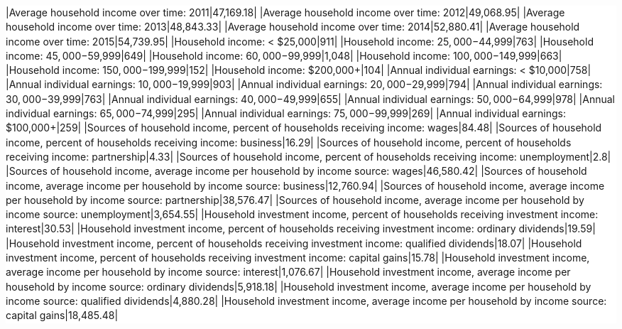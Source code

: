 |Average household income over time: 2011|47,169.18|
|Average household income over time: 2012|49,068.95|
|Average household income over time: 2013|48,843.33|
|Average household income over time: 2014|52,880.41|
|Average household income over time: 2015|54,739.95|
|Household income: < $25,000|911|
|Household income: $25,000-$44,999|763|
|Household income: $45,000-$59,999|649|
|Household income: $60,000-$99,999|1,048|
|Household income: $100,000-$149,999|663|
|Household income: $150,000-$199,999|152|
|Household income: $200,000+|104|
|Annual individual earnings: < $10,000|758|
|Annual individual earnings: $10,000-$19,999|903|
|Annual individual earnings: $20,000-$29,999|794|
|Annual individual earnings: $30,000-$39,999|763|
|Annual individual earnings: $40,000-$49,999|655|
|Annual individual earnings: $50,000-$64,999|978|
|Annual individual earnings: $65,000-$74,999|295|
|Annual individual earnings: $75,000-$99,999|269|
|Annual individual earnings: $100,000+|259|
|Sources of household income, percent of households receiving income: wages|84.48|
|Sources of household income, percent of households receiving income: business|16.29|
|Sources of household income, percent of households receiving income: partnership|4.33|
|Sources of household income, percent of households receiving income: unemployment|2.8|
|Sources of household income, average income per household by income source: wages|46,580.42|
|Sources of household income, average income per household by income source: business|12,760.94|
|Sources of household income, average income per household by income source: partnership|38,576.47|
|Sources of household income, average income per household by income source: unemployment|3,654.55|
|Household investment income, percent of households receiving investment income: interest|30.53|
|Household investment income, percent of households receiving investment income: ordinary dividends|19.59|
|Household investment income, percent of households receiving investment income: qualified dividends|18.07|
|Household investment income, percent of households receiving investment income: capital gains|15.78|
|Household investment income, average income per household by income source: interest|1,076.67|
|Household investment income, average income per household by income source: ordinary dividends|5,918.18|
|Household investment income, average income per household by income source: qualified dividends|4,880.28|
|Household investment income, average income per household by income source: capital gains|18,485.48|